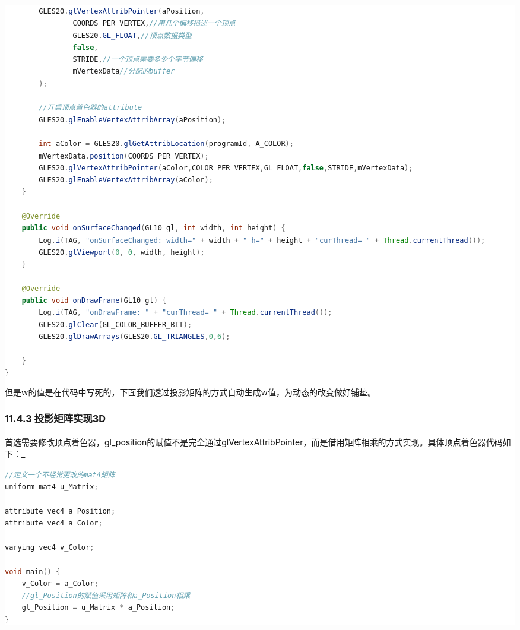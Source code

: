 ```java
        GLES20.glVertexAttribPointer(aPosition,
                COORDS_PER_VERTEX,//用几个偏移描述一个顶点
                GLES20.GL_FLOAT,//顶点数据类型
                false,
                STRIDE,//一个顶点需要多少个字节偏移
                mVertexData//分配的buffer
        );

        //开启顶点着色器的attribute
        GLES20.glEnableVertexAttribArray(aPosition);

        int aColor = GLES20.glGetAttribLocation(programId, A_COLOR);
        mVertexData.position(COORDS_PER_VERTEX);
        GLES20.glVertexAttribPointer(aColor,COLOR_PER_VERTEX,GL_FLOAT,false,STRIDE,mVertexData);
        GLES20.glEnableVertexAttribArray(aColor);
    }

    @Override
    public void onSurfaceChanged(GL10 gl, int width, int height) {
        Log.i(TAG, "onSurfaceChanged: width=" + width + " h=" + height + "curThread= " + Thread.currentThread());
        GLES20.glViewport(0, 0, width, height);
    }

    @Override
    public void onDrawFrame(GL10 gl) {
        Log.i(TAG, "onDrawFrame: " + "curThread= " + Thread.currentThread());
        GLES20.glClear(GL_COLOR_BUFFER_BIT);
        GLES20.glDrawArrays(GLES20.GL_TRIANGLES,0,6);

    }
}
```

但是w的值是在代码中写死的，下面我们透过投影矩阵的方式自动生成w值，为动态的改变做好铺垫。

### 11.4.3  投影矩阵实现3D

首选需要修改顶点着色器，gl_position的赋值不是完全通过glVertexAttribPointer，而是借用矩阵相乘的方式实现。具体顶点着色器代码如下：_



```cpp
//定义一个不经常更改的mat4矩阵
uniform mat4 u_Matrix;

attribute vec4 a_Position;
attribute vec4 a_Color;

varying vec4 v_Color;

void main() {
    v_Color = a_Color;
    //gl_Position的赋值采用矩阵和a_Position相乘
    gl_Position = u_Matrix * a_Position;
}
```
